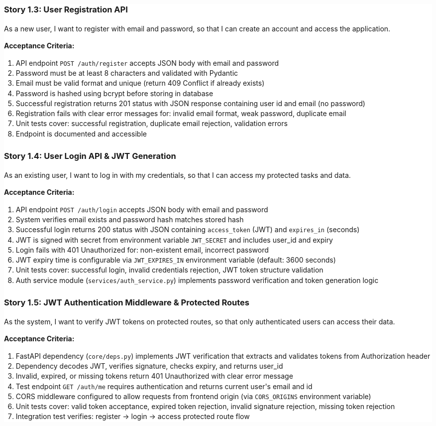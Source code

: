 ### Story 1.3: User Registration API

As a new user,
I want to register with email and password,
so that I can create an account and access the application.

**Acceptance Criteria:**

1. API endpoint `POST /auth/register` accepts JSON body with email and password
2. Password must be at least 8 characters and validated with Pydantic
3. Email must be valid format and unique (return 409 Conflict if already exists)
4. Password is hashed using bcrypt before storing in database
5. Successful registration returns 201 status with JSON response containing user id and email (no password)
6. Registration fails with clear error messages for: invalid email format, weak password, duplicate email
7. Unit tests cover: successful registration, duplicate email rejection, validation errors
8. Endpoint is documented and accessible

### Story 1.4: User Login API & JWT Generation

As an existing user,
I want to log in with my credentials,
so that I can access my protected tasks and data.

**Acceptance Criteria:**

1. API endpoint `POST /auth/login` accepts JSON body with email and password
2. System verifies email exists and password hash matches stored hash
3. Successful login returns 200 status with JSON containing `access_token` (JWT) and `expires_in` (seconds)
4. JWT is signed with secret from environment variable `JWT_SECRET` and includes user_id and expiry
5. Login fails with 401 Unauthorized for: non-existent email, incorrect password
6. JWT expiry time is configurable via `JWT_EXPIRES_IN` environment variable (default: 3600 seconds)
7. Unit tests cover: successful login, invalid credentials rejection, JWT token structure validation
8. Auth service module (`services/auth_service.py`) implements password verification and token generation logic

### Story 1.5: JWT Authentication Middleware & Protected Routes

As the system,
I want to verify JWT tokens on protected routes,
so that only authenticated users can access their data.

**Acceptance Criteria:**

1. FastAPI dependency (`core/deps.py`) implements JWT verification that extracts and validates tokens from Authorization header
2. Dependency decodes JWT, verifies signature, checks expiry, and returns user_id
3. Invalid, expired, or missing tokens return 401 Unauthorized with clear error message
4. Test endpoint `GET /auth/me` requires authentication and returns current user's email and id
5. CORS middleware configured to allow requests from frontend origin (via `CORS_ORIGINS` environment variable)
6. Unit tests cover: valid token acceptance, expired token rejection, invalid signature rejection, missing token rejection
7. Integration test verifies: register → login → access protected route flow
